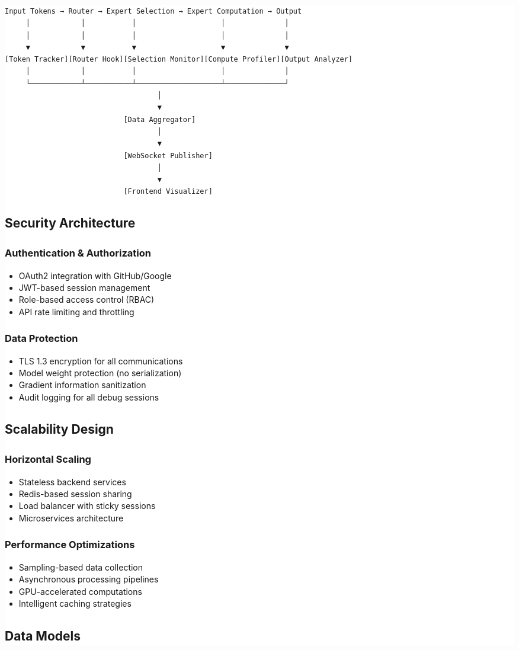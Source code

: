 ```
Input Tokens → Router → Expert Selection → Expert Computation → Output
     │            │           │                    │              │
     │            │           │                    │              │
     ▼            ▼           ▼                    ▼              ▼
[Token Tracker][Router Hook][Selection Monitor][Compute Profiler][Output Analyzer]
     │            │           │                    │              │
     └────────────┴───────────┴────────────────────┴──────────────┘
                                    │
                                    ▼
                            [Data Aggregator]
                                    │
                                    ▼
                            [WebSocket Publisher]
                                    │
                                    ▼
                            [Frontend Visualizer]
```

## Security Architecture

### Authentication & Authorization
- OAuth2 integration with GitHub/Google
- JWT-based session management
- Role-based access control (RBAC)
- API rate limiting and throttling

### Data Protection
- TLS 1.3 encryption for all communications
- Model weight protection (no serialization)
- Gradient information sanitization
- Audit logging for all debug sessions

## Scalability Design

### Horizontal Scaling
- Stateless backend services
- Redis-based session sharing
- Load balancer with sticky sessions
- Microservices architecture

### Performance Optimizations
- Sampling-based data collection
- Asynchronous processing pipelines
- GPU-accelerated computations
- Intelligent caching strategies

## Data Models
